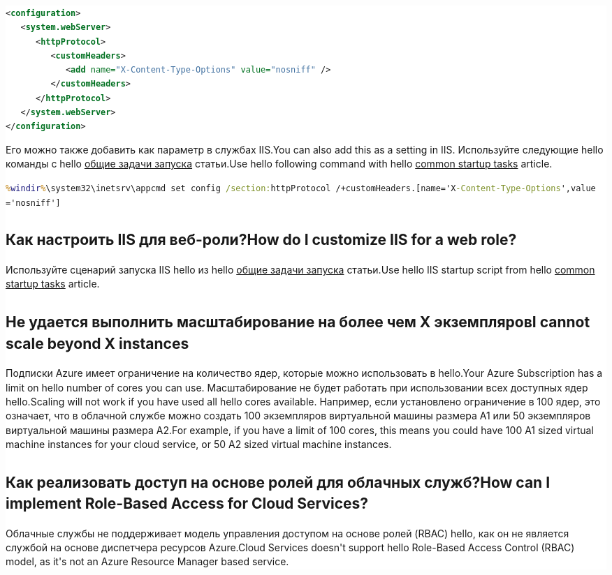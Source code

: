 ```xml
<configuration>
   <system.webServer>
      <httpProtocol>
         <customHeaders>
            <add name="X-Content-Type-Options" value="nosniff" />
         </customHeaders>
      </httpProtocol>
   </system.webServer>
</configuration>
```

<span data-ttu-id="277a7-108">Его можно также добавить как параметр в службах IIS.</span><span class="sxs-lookup"><span data-stu-id="277a7-108">You can also add this as a setting in IIS.</span></span> <span data-ttu-id="277a7-109">Используйте следующие hello команды с hello [общие задачи запуска](cloud-services-startup-tasks-common.md#configure-iis-startup-with-appcmdexe) статьи.</span><span class="sxs-lookup"><span data-stu-id="277a7-109">Use hello following command with hello [common startup tasks](cloud-services-startup-tasks-common.md#configure-iis-startup-with-appcmdexe) article.</span></span>

```cmd
%windir%\system32\inetsrv\appcmd set config /section:httpProtocol /+customHeaders.[name='X-Content-Type-Options',value='nosniff']
```

## <a name="how-do-i-customize-iis-for-a-web-role"></a><span data-ttu-id="277a7-110">Как настроить IIS для веб-роли?</span><span class="sxs-lookup"><span data-stu-id="277a7-110">How do I customize IIS for a web role?</span></span>
<span data-ttu-id="277a7-111">Используйте сценарий запуска IIS hello из hello [общие задачи запуска](cloud-services-startup-tasks-common.md#configure-iis-startup-with-appcmdexe) статьи.</span><span class="sxs-lookup"><span data-stu-id="277a7-111">Use hello IIS startup script from hello [common startup tasks](cloud-services-startup-tasks-common.md#configure-iis-startup-with-appcmdexe) article.</span></span>

## <a name="i-cannot-scale-beyond-x-instances"></a><span data-ttu-id="277a7-112">Не удается выполнить масштабирование на более чем X экземпляров</span><span class="sxs-lookup"><span data-stu-id="277a7-112">I cannot scale beyond X instances</span></span>
<span data-ttu-id="277a7-113">Подписки Azure имеет ограничение на количество ядер, которые можно использовать в hello.</span><span class="sxs-lookup"><span data-stu-id="277a7-113">Your Azure Subscription has a limit on hello number of cores you can use.</span></span> <span data-ttu-id="277a7-114">Масштабирование не будет работать при использовании всех доступных ядер hello.</span><span class="sxs-lookup"><span data-stu-id="277a7-114">Scaling will not work if you have used all hello cores available.</span></span> <span data-ttu-id="277a7-115">Например, если установлено ограничение в 100 ядер, это означает, что в облачной службе можно создать 100 экземпляров виртуальной машины размера A1 или 50 экземпляров виртуальной машины размера A2.</span><span class="sxs-lookup"><span data-stu-id="277a7-115">For example, if you have a limit of 100 cores, this means you could have 100 A1 sized virtual machine instances for your cloud service, or 50 A2 sized virtual machine instances.</span></span>

## <a name="how-can-i-implement-role-based-access-for-cloud-services"></a><span data-ttu-id="277a7-116">Как реализовать доступ на основе ролей для облачных служб?</span><span class="sxs-lookup"><span data-stu-id="277a7-116">How can I implement Role-Based Access for Cloud Services?</span></span>
<span data-ttu-id="277a7-117">Облачные службы не поддерживает модель управления доступом на основе ролей (RBAC) hello, как он не является службой на основе диспетчера ресурсов Azure.</span><span class="sxs-lookup"><span data-stu-id="277a7-117">Cloud Services doesn't support hello Role-Based Access Control (RBAC) model, as it's not an Azure Resource Manager based service.</span></span>
